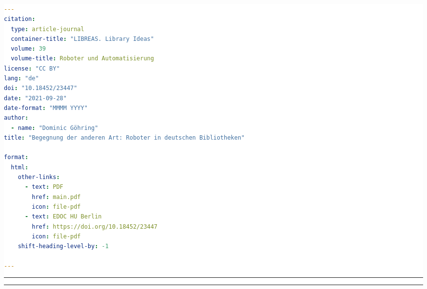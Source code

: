 ```yaml
---
citation:
  type: article-journal
  container-title: "LIBREAS. Library Ideas"
  volume: 39
  volume-title: Roboter und Automatisierung
license: "CC BY"
lang: "de"
doi: "10.18452/23447"
date: "2021-09-28"
date-format: "MMMM YYYY"
author:
  - name: "Dominic Göhring"
title: "Begegnung der anderen Art: Roboter in deutschen Bibliotheken"

format:
  html:
    other-links:
      - text: PDF
        href: main.pdf
        icon: file-pdf
      - text: EDOC HU Berlin
        href: https://doi.org/10.18452/23447
        icon: file-pdf
    shift-heading-level-by: -1

---
```


[](main.pdf)

***


[](main.pdf)

***
